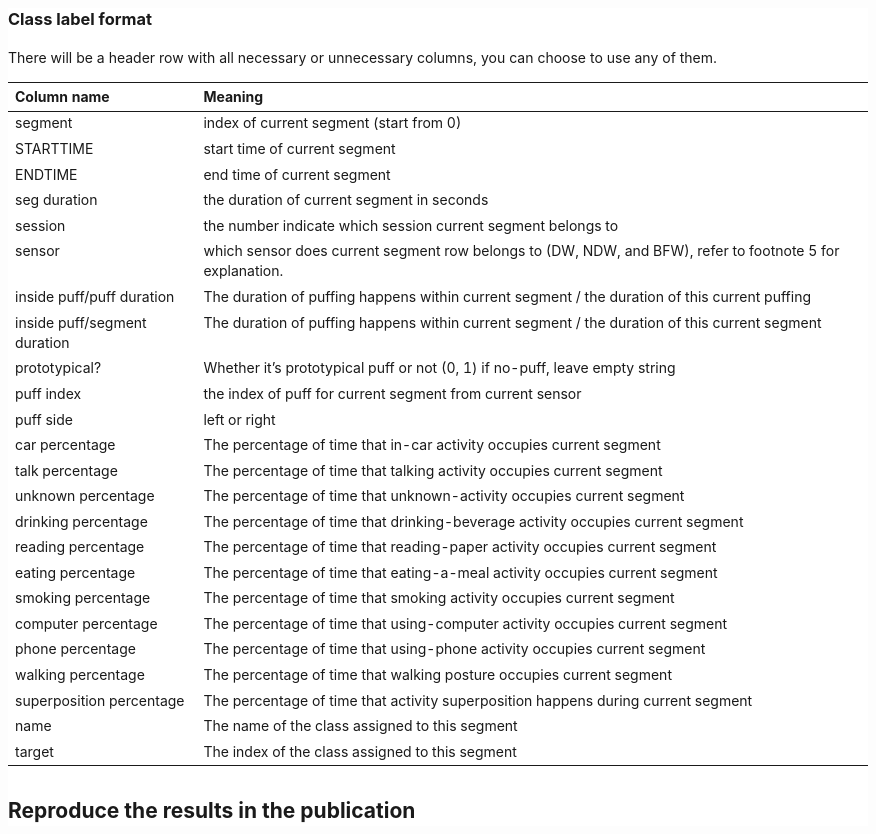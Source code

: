 ### Class label format

There will be a header row with all necessary or unnecessary columns, you can choose to use any of them.

| Column name | Meaning |
| :-----------| :--------|
| segment | index of current segment (start from 0) |
| STARTTIME | start time of current segment |
| ENDTIME | end time of current segment |
| seg duration | the duration of current segment in seconds |
| session | the number indicate which session current segment belongs to |
| sensor | which sensor does current segment row belongs to (DW, NDW, and BFW), refer to footnote 5 for explanation. |
| inside puff/puff duration | The duration of puffing happens within current segment / the duration of this current puffing |
| inside puff/segment duration | The duration of puffing happens within current segment / the duration of this current segment |
| prototypical? | Whether it’s prototypical puff or not (0, 1) if no-puff, leave empty string | 
| puff index | the index of puff for current segment from current sensor |
| puff side | left or right |
| car percentage | The percentage of time that in-car activity occupies current segment |
| talk percentage | The percentage of time that talking activity occupies current segment |
| unknown percentage | The percentage of time that unknown-activity occupies current segment |
| drinking percentage | The percentage of time that drinking-beverage activity occupies current segment |
| reading percentage | The percentage of time that reading-paper activity occupies current segment |
| eating percentage | The percentage of time that eating-a-meal activity occupies current segment |
| smoking percentage | The percentage of time that smoking activity occupies current segment |
| computer percentage | The percentage of time that using-computer activity occupies current segment |
| phone percentage | The percentage of time that using-phone activity occupies current segment |
| walking percentage | The percentage of time that walking posture occupies current segment |
| superposition percentage | The percentage of time that activity superposition happens during current segment |
| name | The name of the class assigned to this segment | 
| target | The index of the class assigned to this segment |

## Reproduce the results in the publication
